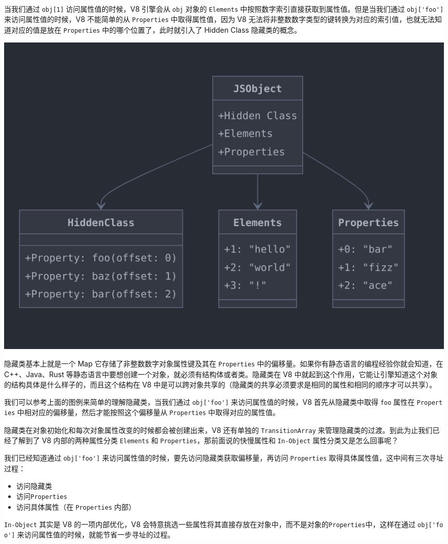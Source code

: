 当我们通过 `obj[1]` 访问属性值的时候，V8 引擎会从 `obj` 对象的 `Elements` 中按照数字索引直接获取到属性值。但是当我们通过 `obj['foo']` 来访问属性值的时候，V8 不能简单的从 `Properties` 中取得属性值，因为 V8 无法将非整数数字类型的键转换为对应的索引值，也就无法知道对应的值是放在 `Properties` 中的哪个位置了，此时就引入了 Hidden Class 隐藏类的概念。

![alt text](image-5.png)

隐藏类基本上就是一个 Map 它存储了非整数数字对象属性键及其在 `Properties` 中的偏移量。如果你有静态语言的编程经验你就会知道，在 C++、Java、Rust 等静态语言中要想创建一个对象，就必须有结构体或者类。隐藏类在 V8 中就起到这个作用，它能让引擎知道这个对象的结构具体是什么样子的，而且这个结构在 V8 中是可以跨对象共享的（隐藏类的共享必须要求是相同的属性和相同的顺序才可以共享）。

我们可以参考上面的图例来简单的理解隐藏类，当我们通过 `obj['foo']` 来访问属性值的时候，V8 首先从隐藏类中取得 `foo` 属性在 `Properties` 中相对应的偏移量，然后才能按照这个偏移量从 `Properties` 中取得对应的属性值。

隐藏类在对象初始化和每次对象属性改变的时候都会被创建出来，V8 还有单独的 `TransitionArray` 来管理隐藏类的过渡。到此为止我们已经了解到了 V8 内部的两种属性分类 `Elements` 和 `Properties`，那前面说的快慢属性和 `In-Object` 属性分类又是怎么回事呢？

我们已经知道通过 `obj['foo']` 来访问属性值的时候，要先访问隐藏类获取偏移量，再访问 `Properties` 取得具体属性值，这中间有三次寻址过程：

- 访问隐藏类
- 访问`Properties`
- 访问具体属性（在 `Properties` 内部）

`In-Object` 其实是 V8 的一项内部优化，V8 会特意挑选一些属性将其直接存放在对象中，而不是对象的`Properties`中，这样在通过 `obj['foo']` 来访问属性值的时候，就能节省一步寻址的过程。
